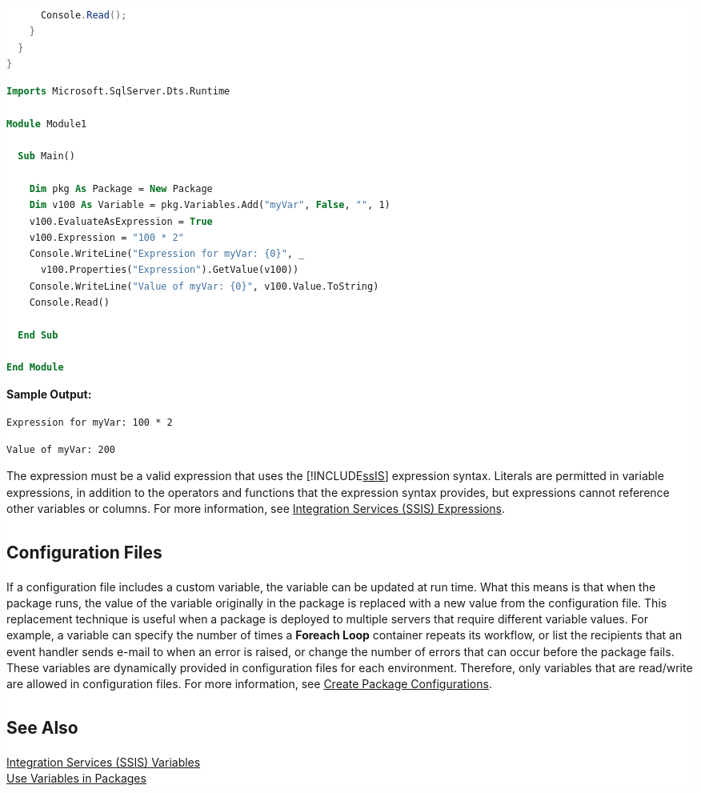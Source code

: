 ```csharp  
      Console.Read();  
    }  
  }  
}  
```  
  
```vb  
Imports Microsoft.SqlServer.Dts.Runtime  
  
Module Module1  
  
  Sub Main()  
  
    Dim pkg As Package = New Package  
    Dim v100 As Variable = pkg.Variables.Add("myVar", False, "", 1)  
    v100.EvaluateAsExpression = True  
    v100.Expression = "100 * 2"  
    Console.WriteLine("Expression for myVar: {0}", _  
      v100.Properties("Expression").GetValue(v100))  
    Console.WriteLine("Value of myVar: {0}", v100.Value.ToString)  
    Console.Read()  
  
  End Sub  
  
End Module  
```  
  
 **Sample Output:**  
  
 `Expression for myVar: 100 * 2`  
  
 `Value of myVar: 200`  
  
 The expression must be a valid expression that uses the [!INCLUDE[ssIS](../../includes/ssis-md.md)] expression syntax. Literals are permitted in variable expressions, in addition to the operators and functions that the expression syntax provides, but expressions cannot reference other variables or columns. For more information, see [Integration Services &#40;SSIS&#41; Expressions](../../integration-services/expressions/integration-services-ssis-expressions.md).  
  
## Configuration Files  
 If a configuration file includes a custom variable, the variable can be updated at run time. What this means is that when the package runs, the value of the variable originally in the package is replaced with a new value from the configuration file. This replacement technique is useful when a package is deployed to multiple servers that require different variable values. For example, a variable can specify the number of times a **Foreach Loop** container repeats its workflow, or list the recipients that an event handler sends e-mail to when an error is raised, or change the number of errors that can occur before the package fails. These variables are dynamically provided in configuration files for each environment. Therefore, only variables that are read/write are allowed in configuration files. For more information, see [Create Package Configurations](../packages/legacy-package-deployment-ssis.md).  
  
## See Also  
 [Integration Services &#40;SSIS&#41; Variables](../../integration-services/integration-services-ssis-variables.md)   
 [Use Variables in Packages](../integration-services-ssis-variables.md)  
  
